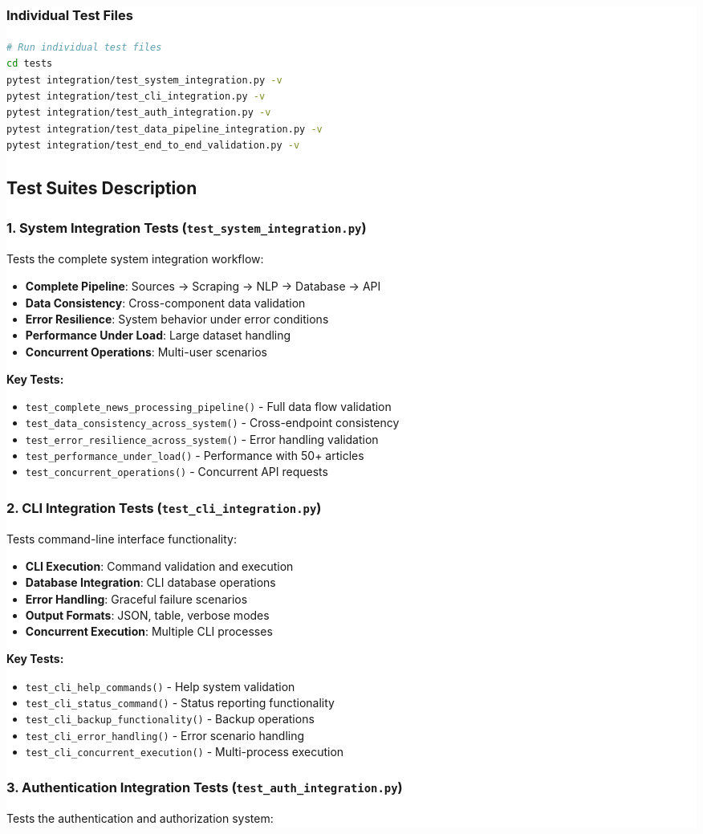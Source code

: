 ### Individual Test Files

```bash
# Run individual test files
cd tests
pytest integration/test_system_integration.py -v
pytest integration/test_cli_integration.py -v
pytest integration/test_auth_integration.py -v
pytest integration/test_data_pipeline_integration.py -v
pytest integration/test_end_to_end_validation.py -v
```

## Test Suites Description

### 1. System Integration Tests (`test_system_integration.py`)

Tests the complete system integration workflow:

- **Complete Pipeline**: Sources → Scraping → NLP → Database → API
- **Data Consistency**: Cross-component data validation
- **Error Resilience**: System behavior under error conditions
- **Performance Under Load**: Large dataset handling
- **Concurrent Operations**: Multi-user scenarios

**Key Tests:**
- `test_complete_news_processing_pipeline()` - Full data flow validation
- `test_data_consistency_across_system()` - Cross-endpoint consistency
- `test_error_resilience_across_system()` - Error handling validation
- `test_performance_under_load()` - Performance with 50+ articles
- `test_concurrent_operations()` - Concurrent API requests

### 2. CLI Integration Tests (`test_cli_integration.py`)

Tests command-line interface functionality:

- **CLI Execution**: Command validation and execution
- **Database Integration**: CLI database operations
- **Error Handling**: Graceful failure scenarios
- **Output Formats**: JSON, table, verbose modes
- **Concurrent Execution**: Multiple CLI processes

**Key Tests:**
- `test_cli_help_commands()` - Help system validation
- `test_cli_status_command()` - Status reporting functionality
- `test_cli_backup_functionality()` - Backup operations
- `test_cli_error_handling()` - Error scenario handling
- `test_cli_concurrent_execution()` - Multi-process execution

### 3. Authentication Integration Tests (`test_auth_integration.py`)

Tests the authentication and authorization system:
